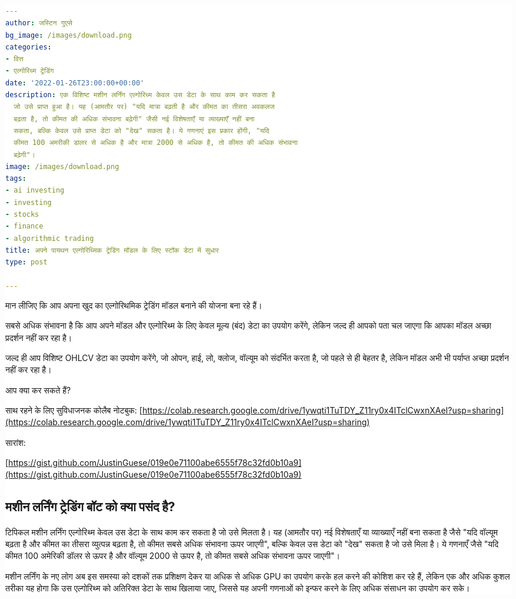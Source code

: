 ```yaml
---
author: जस्टिन गुएसे
bg_image: /images/download.png
categories:
- वित्त
- एल्गोरिथ्म ट्रेडिंग
date: '2022-01-26T23:00:00+00:00'
description: एक विशिष्ट मशीन लर्निंग एल्गोरिथ्म केवल उस डेटा के साथ काम कर सकता है
  जो उसे प्राप्त हुआ है। यह (आमतौर पर) "यदि मात्रा बढ़ती है और कीमत का तीसरा अवकलज
  बढ़ता है, तो कीमत की अधिक संभावना बढ़ेगी" जैसी नई विशेषताएँ या व्याख्याएँ नहीं बना
  सकता, बल्कि केवल उसे प्राप्त डेटा को "देख" सकता है। ये गणनाएं इस प्रकार होंगी, "यदि
  कीमत 100 अमरीकी डालर से अधिक है और मात्रा 2000 से अधिक है, तो कीमत की अधिक संभावना
  बढ़ेगी"।
image: /images/download.png
tags:
- ai investing
- investing
- stocks
- finance
- algorithmic trading
title: अपने पायथन एल्गोरिथ्मिक ट्रेडिंग मॉडल के लिए स्टॉक डेटा में सुधार
type: post

---
```

मान लीजिए कि आप अपना खुद का एल्गोरिथमिक ट्रेडिंग मॉडल बनाने की योजना बना रहे हैं।

सबसे अधिक संभावना है कि आप अपने मॉडल और एल्गोरिथ्म के लिए केवल मूल्य (बंद) डेटा का उपयोग करेंगे, लेकिन जल्द ही आपको पता चल जाएगा कि आपका मॉडल अच्छा प्रदर्शन नहीं कर रहा है।

जल्द ही आप विशिष्ट OHLCV डेटा का उपयोग करेंगे, जो ओपन, हाई, लो, क्लोज, वॉल्यूम को संदर्भित करता है, जो पहले से ही बेहतर है, लेकिन मॉडल अभी भी पर्याप्त अच्छा प्रदर्शन नहीं कर रहा है।

आप क्या कर सकते हैं?

साथ रहने के लिए सुविधाजनक कोलैब नोटबुक: [https://colab.research.google.com/drive/1ywqti1TuTDY_Z11ry0x4ITclCwxnXAeI?usp=sharing](https://colab.research.google.com/drive/1ywqti1TuTDY_Z11ry0x4ITclCwxnXAeI?usp=sharing)

सारांश:

[https://gist.github.com/JustinGuese/019e0e71100abe6555f78c32fd0b10a9](https://gist.github.com/JustinGuese/019e0e71100abe6555f78c32fd0b10a9)

## मशीन लर्निंग ट्रेडिंग बॉट को क्या पसंद है?

टिपिकल मशीन लर्निंग एल्गोरिथ्म केवल उस डेटा के साथ काम कर सकता है जो उसे मिलता है। यह (आमतौर पर) नई विशेषताएँ या व्याख्याएँ नहीं बना सकता है जैसे "यदि वॉल्यूम बढ़ता है और कीमत का तीसरा व्युत्पन्न बढ़ता है, तो कीमत सबसे अधिक संभावना ऊपर जाएगी", बल्कि केवल उस डेटा को "देख" सकता है जो उसे मिला है। ये गणनाएँ जैसे "यदि कीमत 100 अमेरिकी डॉलर से ऊपर है और वॉल्यूम 2000 से ऊपर है, तो कीमत सबसे अधिक संभावना ऊपर जाएगी"।

मशीन लर्निंग के नए लोग अब इस समस्या को दशकों तक प्रशिक्षण देकर या अधिक से अधिक GPU का उपयोग करके हल करने की कोशिश कर रहे हैं, लेकिन एक और अधिक कुशल तरीका यह होगा कि उस एल्गोरिथ्म को अतिरिक्त डेटा के साथ खिलाया जाए, जिससे यह अपनी गणनाओं को इन्फर करने के लिए अधिक संसाधन का उपयोग कर सके।
